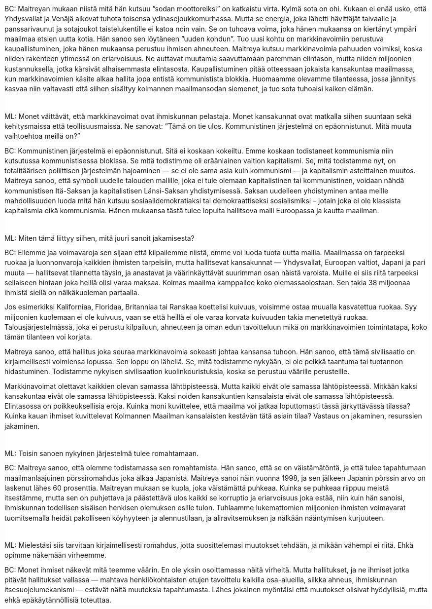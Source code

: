 <p style="margin-top:-5px;">BC: Maitreyan mukaan niistä mitä hän kutsuu ”sodan moottoreiksi” on katkaistu virta. Kylmä sota on ohi. Kukaan ei enää usko, että Yhdysvallat ja Venäjä aikovat tuhota toisensa ydinasejoukkomurhassa. Mutta se energia, joka lähetti hävittäjät taivaalle ja panssarivaunut ja sotajoukot taistelukentille ei katoa noin vain. Se on tuhoava voima, joka hänen mukaansa on kiertänyt ympäri maailmaa etsien uutta kotia. Hän sanoo sen löytäneen ”uuden kohdun”. Tuo uusi kohtu on markkinavoimiin perustuva kaupallistuminen, joka hänen mukaansa perustuu ihmisen ahneuteen. Maitreya kutsuu markkinavoimia pahuuden voimiksi, koska niiden rakenteen ytimessä on eriarvoisuus. Ne auttavat muutamia saavuttamaan paremman elintason, mutta niiden miljoonien kustannuksella, jotka kärsivät alhaisemmasta elintasosta. Kaupallistuminen pitää otteessaan jokaista kansakuntaa maailmassa, kun markkinavoimien käsite alkaa hallita jopa entistä kommunistista blokkia. Huomaamme olevamme tilanteessa, jossa jännitys kasvaa niin valtavasti että siihen sisältyy kolmannen maailmansodan siemenet, ja tuo sota tuhoaisi kaiken elämän. </p>
<p style="margin-top:35px;">ML: Monet väittävät, että markkinavoimat ovat ihmiskunnan pelastaja. Monet kansakunnat ovat matkalla siihen suuntaan sekä kehitysmaissa että teollisuusmaissa. Ne sanovat: ”Tämä on tie ulos. Kommunistinen järjestelmä on epäonnistunut. Mitä muuta vaihtoehtoa meillä on?” </p>
<p style="margin-top:-5px;">BC: Kommunistinen järjestelmä ei epäonnistunut. Sitä ei koskaan kokeiltu. Emme koskaan todistaneet kommunismia niin kutsutussa kommunistisessa blokissa. Se mitä todistimme oli eräänlainen valtion kapitalismi. Se, mitä todistamme nyt, on totalitäärisen poliittisen järjestelmän hajoaminen — se ei ole sama asia kuin kommunismi — ja kapitalismin asteittainen muutos. Maitreya sanoo, että symboli uudelle talouden mallille, joka ei tule olemaan kapitalistinen tai kommunistinen, voidaan nähdä kommunistisen Itä-Saksan ja kapitalistisen Länsi-Saksan yhdistymisessä. Saksan uudelleen yhdistyminen antaa meille mahdollisuuden luoda mitä hän kutsuu sosiaalidemokratiaksi tai demokraattiseksi sosialismiksi – jotain joka ei ole klassista kapitalismia eikä kommunismia. Hänen mukaansa tästä tulee lopulta hallitseva malli Euroopassa ja kautta maailman. </p>
<p style="margin-top:35px;">ML: Miten tämä liittyy siihen, mitä juuri sanoit jakamisesta? </p>
<p style="margin-top:-5px;">BC: Ellemme jaa voimavaroja sen sijaan että kilpailemme niistä, emme voi luoda tuota uutta mallia. Maailmassa on tarpeeksi ruokaa ja luonnonvaroja kaikkien ihmisten tarpeisiin, mutta hallitsevat kansakunnat — Yhdysvallat, Euroopan valtiot, Japani ja pari muuta — hallitsevat tilannetta täysin, ja anastavat ja väärinkäyttävät suurimman osan näistä varoista. Muille ei siis riitä tarpeeksi sellaiseen hintaan joka heillä olisi varaa maksaa. Kolmas maailma kamppailee koko olemassaolostaan. Sen takia 38 miljoonaa ihmistä siellä on nälkäkuoleman partaalla. </p>
<p style="margin-top:-5px;">Jos esimerkiksi Kaliforniaa, Floridaa, Britanniaa tai Ranskaa koettelisi kuivuus, voisimme ostaa muualla kasvatettua ruokaa. Syy miljoonien kuolemaan ei ole kuivuus, vaan se että heillä ei ole varaa korvata kuivuuden takia menetettyä ruokaa. Talousjärjestelmässä, joka ei perustu kilpailuun, ahneuteen ja oman edun tavoitteluun mikä on markkinavoimien toimintatapa, koko tämän tilanteen voi korjata. </p>
<p style="margin-top:-5px;">Maitreya sanoo, että hallitus joka seuraa markkinavoimia sokeasti johtaa kansansa tuhoon. Hän sanoo, että tämä sivilisaatio on kirjaimellisesti voimiensa lopussa. Sen loppu on lähellä. Se, mitä todistamme nykyään, ei ole pelkkä taantuma tai tuotannon hidastuminen. Todistamme nykyisen sivilisaation kuolinkouristuksia, koska se perustuu väärille perusteille. </p>
<p style="margin-top:-5px;">Markkinavoimat olettavat kaikkien olevan samassa lähtöpisteessä. Mutta kaikki eivät ole samassa lähtöpisteessä. Mitkään kaksi kansakuntaa eivät ole samassa lähtöpisteessä. Kaksi noiden kansakuntien kansalaista eivät ole samassa lähtöpisteessä. Elintasossa on poikkeuksellisia eroja. Kuinka moni kuvittelee, että maailma voi jatkaa loputtomasti tässä järkyttävässä tilassa? Kuinka kauan ihmiset kuvittelevat Kolmannen Maailman kansalaisten kestävän tätä asiain tilaa? Vastaus on jakaminen, resurssien jakaminen. </p>
<p style="margin-top:35px;">ML: Toisin sanoen nykyinen järjestelmä tulee romahtamaan. </p>
<p style="margin-top:-5px;">BC: Maitreya sanoo, että olemme todistamassa sen romahtamista. Hän sanoo, että se on väistämätöntä, ja että tulee tapahtumaan maailmanlaajuinen pörssiromahdus joka alkaa Japanista. Maitreya sanoi näin vuonna 1998, ja sen jälkeen Japanin pörssin arvo on laskenut lähes 60 prosenttia. Maitreyan mukaan se kupla, joka väistämättä puhkeaa. Kuinka se puhkeaa riippuu meistä itsestämme, mutta sen on puhjettava ja päästettävä ulos kaikki se korruptio ja eriarvoisuus joka estää, niin kuin hän sanoisi, ihmiskunnan todellisen sisäisen henkisen olemuksen esille tulon. Tuhlaamme lukemattomien miljoonien ihmisten voimavarat tuomitsemalla heidät pakolliseen köyhyyteen ja alennustilaan, ja aliravitsemuksen ja nälkään nääntymisen kurjuuteen. </p>
<p style="margin-top:35px;">ML: Mielestäsi siis tarvitaan kirjaimellisesti romahdus, jotta suosittelemasi muutokset tehdään, ja mikään vähempi ei riitä. Ehkä opimme näkemään virheemme. </p>
<p style="margin-top:-5px;">BC: Monet ihmiset näkevät mitä teemme väärin. En ole yksin osoittamassa näitä virheitä. Mutta hallitukset, ja ne ihmiset jotka pitävät hallitukset vallassa — mahtava henkilökohtaisten etujen tavoittelu kaikilla osa-alueilla, silkka ahneus, ihmiskunnan itsesuojelumekanismi — estävät näitä muutoksia tapahtumasta. Lähes jokainen myöntäisi että muutokset olisivat hyödyllisiä, mutta ehkä epäkäytännöllisiä toteuttaa. </p>